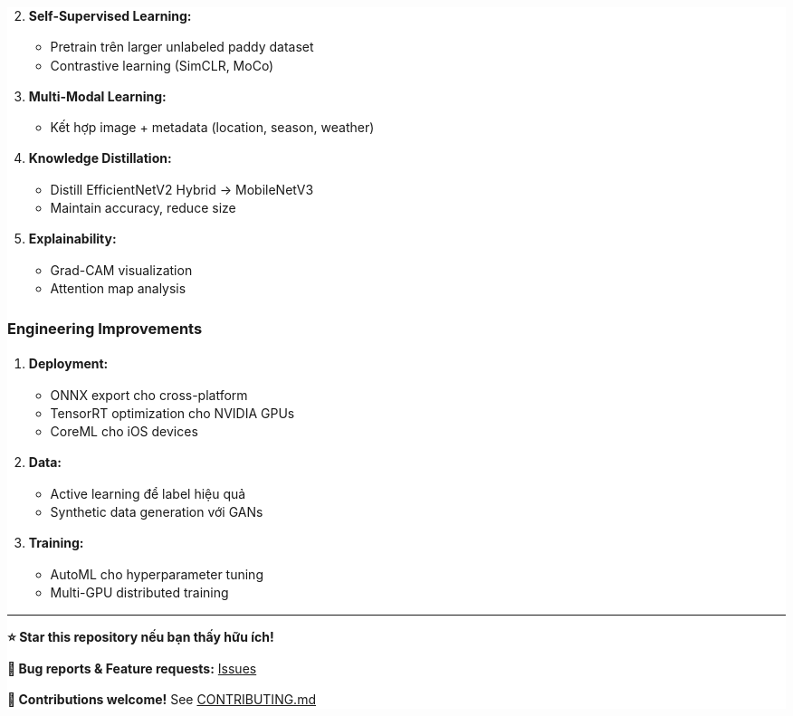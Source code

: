 2. **Self-Supervised Learning:**
   - Pretrain trên larger unlabeled paddy dataset
   - Contrastive learning (SimCLR, MoCo)

3. **Multi-Modal Learning:**
   - Kết hợp image + metadata (location, season, weather)

4. **Knowledge Distillation:**
   - Distill EfficientNetV2 Hybrid → MobileNetV3
   - Maintain accuracy, reduce size

5. **Explainability:**
   - Grad-CAM visualization
   - Attention map analysis

### Engineering Improvements

1. **Deployment:**
   - ONNX export cho cross-platform
   - TensorRT optimization cho NVIDIA GPUs
   - CoreML cho iOS devices

2. **Data:**
   - Active learning để label hiệu quả
   - Synthetic data generation với GANs

3. **Training:**
   - AutoML cho hyperparameter tuning
   - Multi-GPU distributed training

---

**⭐ Star this repository nếu bạn thấy hữu ích!**

**🐛 Bug reports & Feature requests:** [Issues](https://github.com/yourusername/Paddy-Disease-Classification-final/issues)

**🤝 Contributions welcome!** See [CONTRIBUTING.md](CONTRIBUTING.md)

